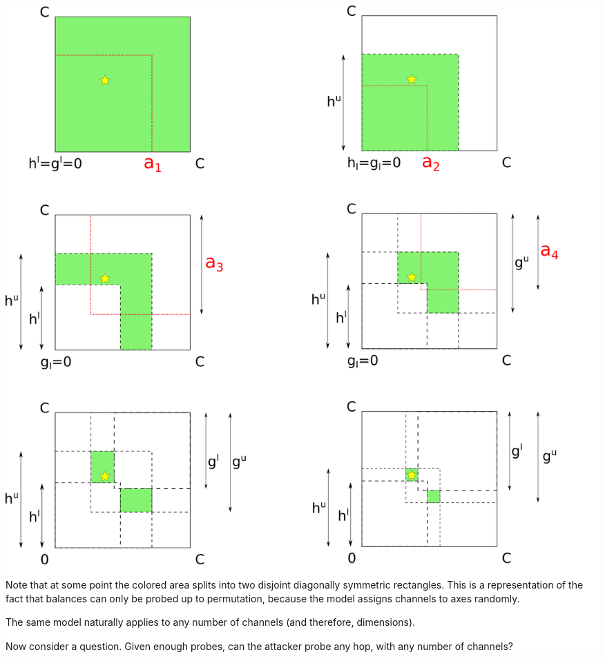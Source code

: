 <img width="800" src="../images/lightning-probing-2/2dim-steps.png" alt="Probing a two-channel hop step by step."/>

Note that at some point the colored area splits into two disjoint diagonally symmetric rectangles. This is a representation of the fact that balances can only be probed up to permutation, because the model assigns channels to axes randomly.

The same model naturally applies to any number of channels (and therefore, dimensions).

Now consider a question. Given enough probes, can the attacker probe any hop, with any number of channels?
